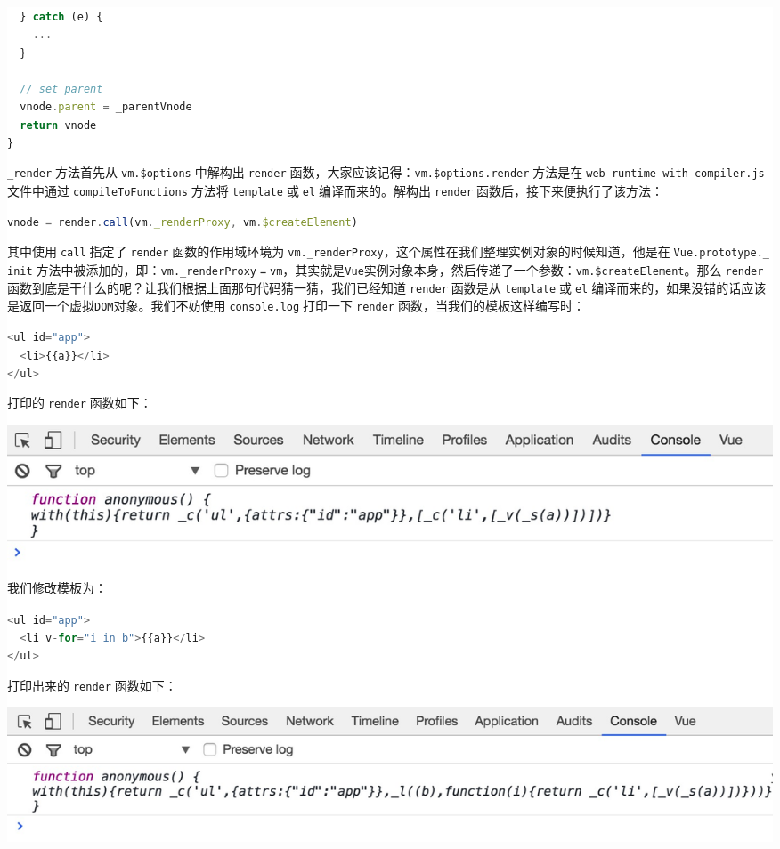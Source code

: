 ```javascript
  } catch (e) {
    ...
  }
  
  // set parent
  vnode.parent = _parentVnode
  return vnode
}
```

``_render`` 方法首先从 ``vm.$options`` 中解构出 ``render`` 函数，大家应该记得：``vm.$options.render`` 方法是在 ``web-runtime-with-compiler.js`` 文件中通过 ``compileToFunctions`` 方法将 ``template`` 或 ``el`` 编译而来的。解构出 ``render`` 函数后，接下来便执行了该方法：

```javascript
vnode = render.call(vm._renderProxy, vm.$createElement)
```

其中使用 ``call`` 指定了 ``render`` 函数的作用域环境为 ``vm._renderProxy``，这个属性在我们整理实例对象的时候知道，他是在 ``Vue.prototype._init`` 方法中被添加的，即：``vm._renderProxy`` ``=`` ``vm``，其实就是``Vue``实例对象本身，然后传递了一个参数：``vm.$createElement``。那么 ``render`` 函数到底是干什么的呢？让我们根据上面那句代码猜一猜，我们已经知道 ``render`` 函数是从 ``template`` 或 ``el`` 编译而来的，如果没错的话应该是返回一个虚拟``DOM``对象。我们不妨使用 ``console.log`` 打印一下 ``render`` 函数，当我们的模板这样编写时：

```javascript
<ul id="app">
  <li>{{a}}</li>
</ul>
```

打印的 ``render`` 函数如下：

![](vueCodeAnalysis/5.png)

我们修改模板为：

```javascript
<ul id="app">
  <li v-for="i in b">{{a}}</li>
</ul>
```

打印出来的 ``render`` 函数如下：

![](vueCodeAnalysis/6.png)
